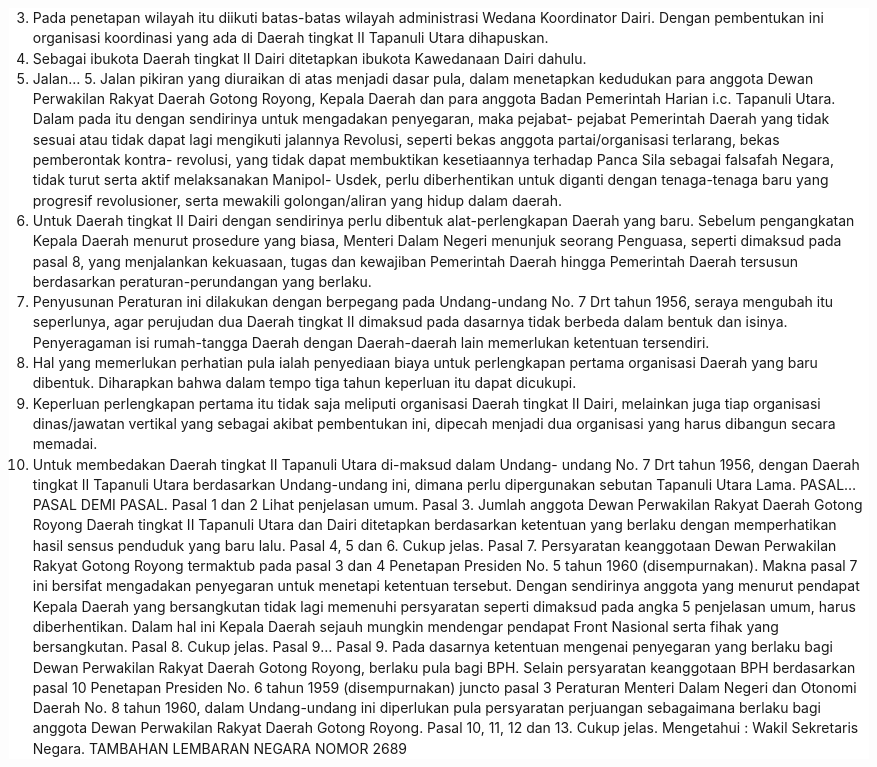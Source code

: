 3. Pada penetapan wilayah itu diikuti batas-batas wilayah administrasi Wedana Koordinator Dairi. Dengan pembentukan ini organisasi koordinasi yang ada di Daerah tingkat II Tapanuli Utara dihapuskan.
4. Sebagai ibukota Daerah tingkat II Dairi ditetapkan ibukota Kawedanaan Dairi dahulu.
5. Jalan… 5. Jalan pikiran yang diuraikan di atas menjadi dasar pula, dalam menetapkan kedudukan para anggota Dewan Perwakilan Rakyat Daerah Gotong Royong, Kepala Daerah dan para anggota Badan Pemerintah Harian i.c. Tapanuli Utara. Dalam pada itu dengan sendirinya untuk mengadakan penyegaran, maka pejabat- pejabat Pemerintah Daerah yang tidak sesuai atau tidak dapat lagi mengikuti jalannya Revolusi, seperti bekas anggota partai/organisasi terlarang, bekas pemberontak kontra- revolusi, yang tidak dapat membuktikan kesetiaannya terhadap Panca Sila sebagai falsafah Negara, tidak turut serta aktif melaksanakan Manipol- Usdek, perlu diberhentikan untuk diganti dengan tenaga-tenaga baru yang progresif revolusioner, serta mewakili golongan/aliran yang hidup dalam daerah.
6. Untuk Daerah tingkat II Dairi dengan sendirinya perlu dibentuk alat-perlengkapan Daerah yang baru. Sebelum pengangkatan Kepala Daerah menurut prosedure yang biasa, Menteri Dalam Negeri menunjuk seorang Penguasa, seperti dimaksud pada pasal 8, yang menjalankan kekuasaan, tugas dan kewajiban Pemerintah Daerah hingga Pemerintah Daerah tersusun berdasarkan peraturan-perundangan yang berlaku.
7. Penyusunan Peraturan ini dilakukan dengan berpegang pada Undang-undang No. 7 Drt tahun 1956, seraya mengubah itu seperlunya, agar perujudan dua Daerah tingkat II dimaksud pada dasarnya tidak berbeda dalam bentuk dan isinya. Penyeragaman isi rumah-tangga Daerah dengan Daerah-daerah lain memerlukan ketentuan tersendiri.
8. Hal yang memerlukan perhatian pula ialah penyediaan biaya untuk perlengkapan pertama organisasi Daerah yang baru dibentuk. Diharapkan bahwa dalam tempo tiga tahun keperluan itu dapat dicukupi.
9. Keperluan perlengkapan pertama itu tidak saja meliputi organisasi Daerah tingkat II Dairi, melainkan juga tiap organisasi dinas/jawatan vertikal yang sebagai akibat pembentukan ini, dipecah menjadi dua organisasi yang harus dibangun secara memadai.
10. Untuk membedakan Daerah tingkat II Tapanuli Utara di-maksud dalam Undang- undang No. 7 Drt tahun 1956, dengan Daerah tingkat II Tapanuli Utara berdasarkan Undang-undang ini, dimana perlu dipergunakan sebutan Tapanuli Utara Lama. PASAL… PASAL DEMI PASAL. Pasal 1 dan 2 Lihat penjelasan umum. Pasal 3. Jumlah anggota Dewan Perwakilan Rakyat Daerah Gotong Royong Daerah tingkat II Tapanuli Utara dan Dairi ditetapkan berdasarkan ketentuan yang berlaku dengan memperhatikan hasil sensus penduduk yang baru lalu. Pasal 4, 5 dan 6. Cukup jelas. Pasal 7. Persyaratan keanggotaan Dewan Perwakilan Rakyat Gotong Royong termaktub pada pasal 3 dan 4 Penetapan Presiden No. 5 tahun 1960 (disempurnakan). Makna pasal 7 ini bersifat mengadakan penyegaran untuk menetapi ketentuan tersebut. Dengan sendirinya anggota yang menurut pendapat Kepala Daerah yang bersangkutan tidak lagi memenuhi persyaratan seperti dimaksud pada angka 5 penjelasan umum, harus diberhentikan. Dalam hal ini Kepala Daerah sejauh mungkin mendengar pendapat Front Nasional serta fihak yang bersangkutan. Pasal 8. Cukup jelas. Pasal 9… Pasal 9. Pada dasarnya ketentuan mengenai penyegaran yang berlaku bagi Dewan Perwakilan Rakyat Daerah Gotong Royong, berlaku pula bagi BPH. Selain persyaratan keanggotaan BPH berdasarkan pasal 10 Penetapan Presiden No. 6 tahun 1959 (disempurnakan) juncto pasal 3 Peraturan Menteri Dalam Negeri dan Otonomi Daerah No. 8 tahun 1960, dalam Undang-undang ini diperlukan pula persyaratan perjuangan sebagaimana berlaku bagi anggota Dewan Perwakilan Rakyat Daerah Gotong Royong. Pasal 10, 11, 12 dan 13. Cukup jelas. Mengetahui : Wakil Sekretaris Negara. TAMBAHAN LEMBARAN NEGARA NOMOR 2689